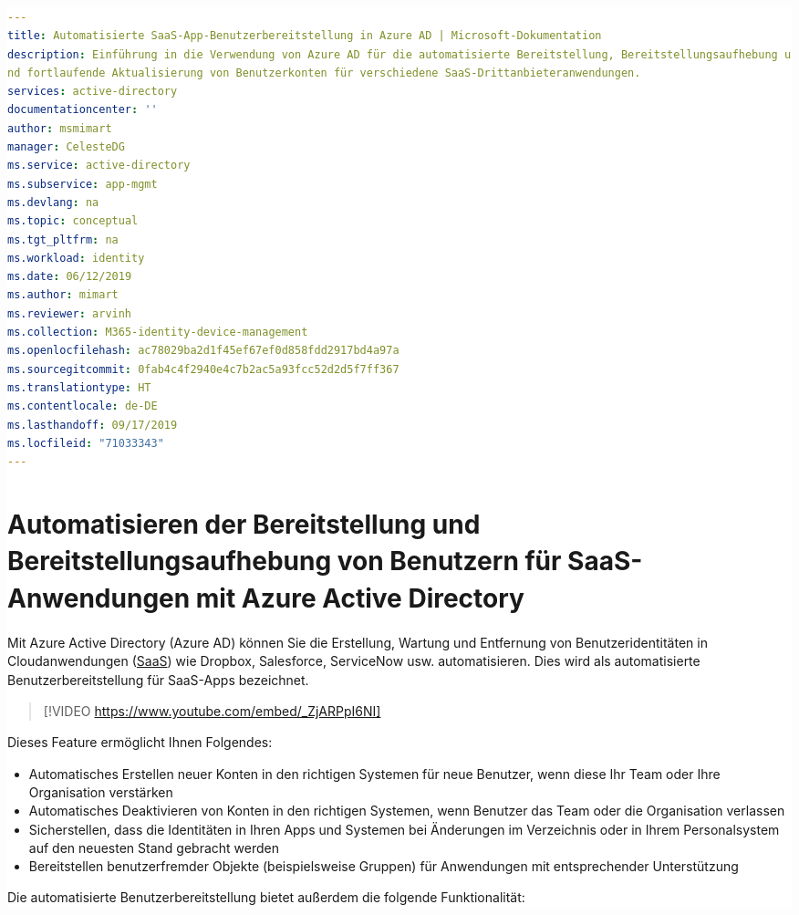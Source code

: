 ```yaml
---
title: Automatisierte SaaS-App-Benutzerbereitstellung in Azure AD | Microsoft-Dokumentation
description: Einführung in die Verwendung von Azure AD für die automatisierte Bereitstellung, Bereitstellungsaufhebung und fortlaufende Aktualisierung von Benutzerkonten für verschiedene SaaS-Drittanbieteranwendungen.
services: active-directory
documentationcenter: ''
author: msmimart
manager: CelesteDG
ms.service: active-directory
ms.subservice: app-mgmt
ms.devlang: na
ms.topic: conceptual
ms.tgt_pltfrm: na
ms.workload: identity
ms.date: 06/12/2019
ms.author: mimart
ms.reviewer: arvinh
ms.collection: M365-identity-device-management
ms.openlocfilehash: ac78029ba2d1f45ef67ef0d858fdd2917bd4a97a
ms.sourcegitcommit: 0fab4c4f2940e4c7b2ac5a93fcc52d2d5f7ff367
ms.translationtype: HT
ms.contentlocale: de-DE
ms.lasthandoff: 09/17/2019
ms.locfileid: "71033343"
---
```

# <a name="automate-user-provisioning-and-deprovisioning-to-saas-applications-with-azure-active-directory"></a>Automatisieren der Bereitstellung und Bereitstellungsaufhebung von Benutzern für SaaS-Anwendungen mit Azure Active Directory

Mit Azure Active Directory (Azure AD) können Sie die Erstellung, Wartung und Entfernung von Benutzeridentitäten in Cloudanwendungen ([SaaS](https://azure.microsoft.com/overview/what-is-saas/)) wie Dropbox, Salesforce, ServiceNow usw. automatisieren. Dies wird als automatisierte Benutzerbereitstellung für SaaS-Apps bezeichnet.

> [!VIDEO https://www.youtube.com/embed/_ZjARPpI6NI]

Dieses Feature ermöglicht Ihnen Folgendes:

- Automatisches Erstellen neuer Konten in den richtigen Systemen für neue Benutzer, wenn diese Ihr Team oder Ihre Organisation verstärken
- Automatisches Deaktivieren von Konten in den richtigen Systemen, wenn Benutzer das Team oder die Organisation verlassen
- Sicherstellen, dass die Identitäten in Ihren Apps und Systemen bei Änderungen im Verzeichnis oder in Ihrem Personalsystem auf den neuesten Stand gebracht werden
- Bereitstellen benutzerfremder Objekte (beispielsweise Gruppen) für Anwendungen mit entsprechender Unterstützung

Die automatisierte Benutzerbereitstellung bietet außerdem die folgende Funktionalität:
